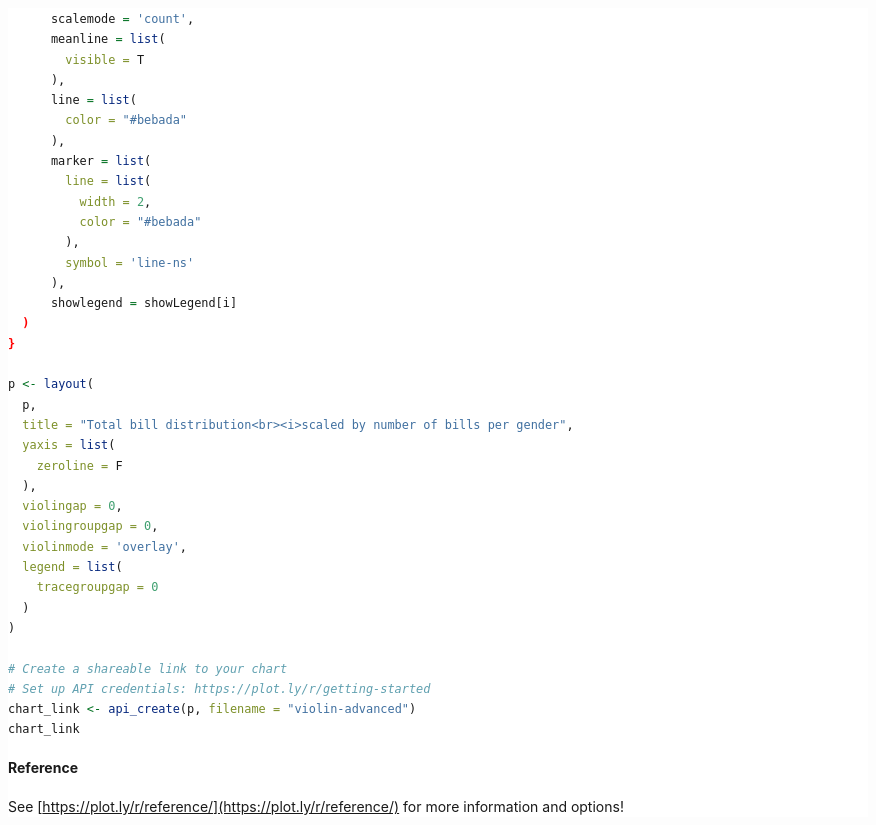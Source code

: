 ```r
      scalemode = 'count',
      meanline = list(
        visible = T
      ),
      line = list(
        color = "#bebada"
      ),
      marker = list(
        line = list(
          width = 2,
          color = "#bebada"
        ),
        symbol = 'line-ns'
      ),
      showlegend = showLegend[i]
  )
}

p <- layout(
  p,
  title = "Total bill distribution<br><i>scaled by number of bills per gender",
  yaxis = list(
    zeroline = F
  ),
  violingap = 0,
  violingroupgap = 0,
  violinmode = 'overlay',
  legend = list(
    tracegroupgap = 0
  )
)

# Create a shareable link to your chart
# Set up API credentials: https://plot.ly/r/getting-started
chart_link <- api_create(p, filename = "violin-advanced")
chart_link
```

<iframe src="https://plot.ly/~RPlotBot/5250.embed" width="800" height="600" id="igraph" scrolling="no" seamless="seamless" frameBorder="0"> </iframe>

#### Reference

See [https://plot.ly/r/reference/](https://plot.ly/r/reference/) for more information and options!
